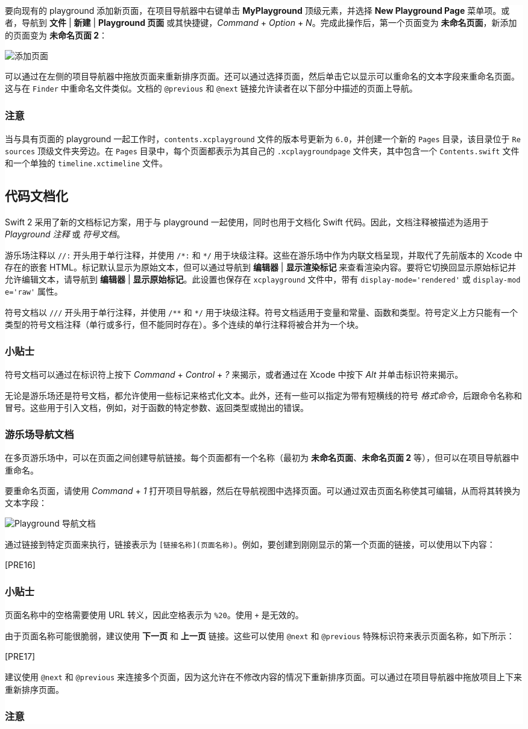 要向现有的 playground 添加新页面，在项目导航器中右键单击 **MyPlayground** 顶级元素，并选择 **New Playground Page** 菜单项。或者，导航到 **文件** | **新建** | **Playground 页面** 或其快捷键，*Command* + *Option* + *N*。完成此操作后，第一个页面变为 **未命名页面**，新添加的页面变为 **未命名页面 2**：

![添加页面](img/00019.jpeg)

可以通过在左侧的项目导航器中拖放页面来重新排序页面。还可以通过选择页面，然后单击它以显示可以重命名的文本字段来重命名页面。这与在 `Finder` 中重命名文件类似。文档的 `@previous` 和 `@next` 链接允许读者在以下部分中描述的页面上导航。

### 注意

当与具有页面的 playground 一起工作时，`contents.xcplayground` 文件的版本号更新为 `6.0`，并创建一个新的 `Pages` 目录，该目录位于 `Resources` 顶级文件夹旁边。在 `Pages` 目录中，每个页面都表示为其自己的 `.xcplaygroundpage` 文件夹，其中包含一个 `Contents.swift` 文件和一个单独的 `timeline.xctimeline` 文件。

## 代码文档化

Swift 2 采用了新的文档标记方案，用于与 playground 一起使用，同时也用于文档化 Swift 代码。因此，文档注释被描述为适用于 *Playground 注释* 或 *符号文档*。

游乐场注释以 `//:` 开头用于单行注释，并使用 `/*:` 和 `*/` 用于块级注释。这些在游乐场中作为内联文档呈现，并取代了先前版本的 Xcode 中存在的嵌套 HTML。标记默认显示为原始文本，但可以通过导航到 **编辑器** | **显示渲染标记** 来查看渲染内容。要将它切换回显示原始标记并允许编辑文本，请导航到 **编辑器** | **显示原始标记**。此设置也保存在 `xcplayground` 文件中，带有 `display-mode='rendered'` 或 `display-mode='raw'` 属性。

符号文档以 `///` 开头用于单行注释，并使用 `/**` 和 `*/` 用于块级注释。符号文档适用于变量和常量、函数和类型。符号定义上方只能有一个类型的符号文档注释（单行或多行，但不能同时存在）。多个连续的单行注释将被合并为一个块。

### 小贴士

符号文档可以通过在标识符上按下 *Command* + *Control* + *?* 来揭示，或者通过在 Xcode 中按下 *Alt* 并单击标识符来揭示。

无论是游乐场还是符号文档，都允许使用一些标记来格式化文本。此外，还有一些可以指定为带有短横线的符号 *格式命令*，后跟命令名称和冒号。这些用于引入文档，例如，对于函数的特定参数、返回类型或抛出的错误。

### 游乐场导航文档

在多页游乐场中，可以在页面之间创建导航链接。每个页面都有一个名称（最初为 **未命名页面**、**未命名页面 2** 等），但可以在项目导航器中重命名。

要重命名页面，请使用 *Command* + *1* 打开项目导航器，然后在导航视图中选择页面。可以通过双击页面名称使其可编辑，从而将其转换为文本字段：

![Playground 导航文档](img/00020.jpeg)

通过链接到特定页面来执行，链接表示为 `[链接名称](页面名称)`。例如，要创建到刚刚显示的第一个页面的链接，可以使用以下内容：

[PRE16]

### 小贴士

页面名称中的空格需要使用 URL 转义，因此空格表示为 `%20`。使用 `+` 是无效的。

由于页面名称可能很脆弱，建议使用 **下一页** 和 **上一页** 链接。这些可以使用 `@next` 和 `@previous` 特殊标识符来表示页面名称，如下所示：

[PRE17]

建议使用 `@next` 和 `@previous` 来连接多个页面，因为这允许在不修改内容的情况下重新排序页面。可以通过在项目导航器中拖放项目上下来重新排序页面。

### 注意
